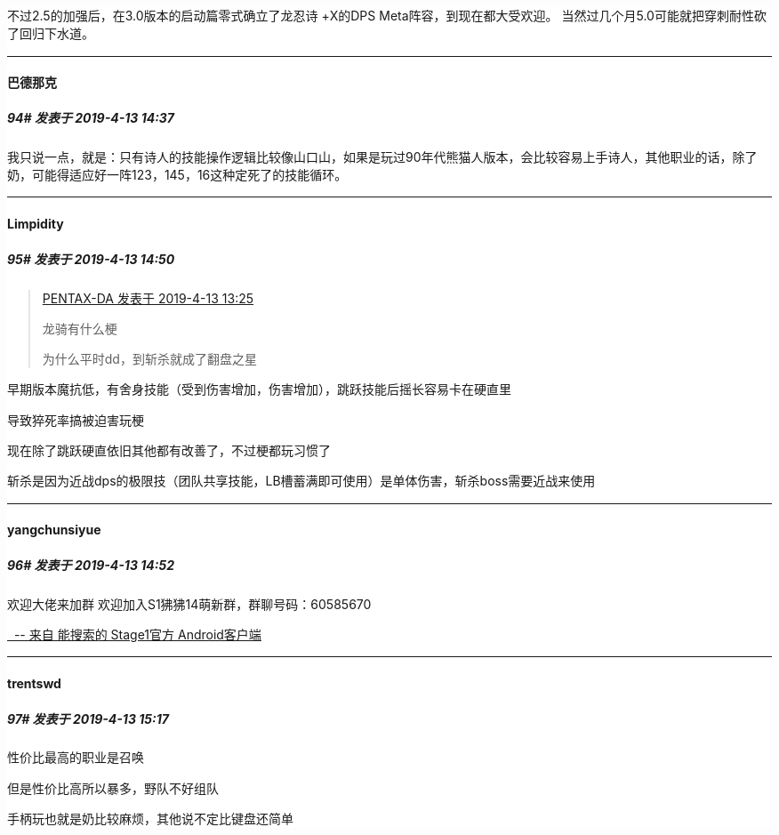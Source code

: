 不过2.5的加强后，在3.0版本的启动篇零式确立了龙忍诗 +X的DPS Meta阵容，到现在都大受欢迎。
当然过几个月5.0可能就把穿刺耐性砍了回归下水道。


-----

####  巴德那克  
##### 94#       发表于 2019-4-13 14:37


我只说一点，就是：只有诗人的技能操作逻辑比较像山口山，如果是玩过90年代熊猫人版本，会比较容易上手诗人，其他职业的话，除了奶，可能得适应好一阵123，145，16这种定死了的技能循环。


-----

####  Limpidity  
##### 95#       发表于 2019-4-13 14:50


<blockquote><a href="httphttps://bbs.saraba1st.com/2b/forum.php?mod=redirect&amp;goto=findpost&amp;pid=43287064&amp;ptid=1823913" target="_blank">PENTAX-DA 发表于 2019-4-13 13:25</a>

龙骑有什么梗

为什么平时dd，到斩杀就成了翻盘之星</blockquote>
早期版本魔抗低，有舍身技能（受到伤害增加，伤害增加），跳跃技能后摇长容易卡在硬直里

导致猝死率搞被迫害玩梗

现在除了跳跃硬直依旧其他都有改善了，不过梗都玩习惯了


斩杀是因为近战dps的极限技（团队共享技能，LB槽蓄满即可使用）是单体伤害，斩杀boss需要近战来使用


-----

####  yangchunsiyue  
##### 96#       发表于 2019-4-13 14:52


欢迎大佬来加群
欢迎加入S1狒狒14萌新群，群聊号码：60585670

[  -- 来自 能搜索的 Stage1官方 Android客户端](https://www.coolapk.com/apk/140634)


-----

####  trentswd  
##### 97#       发表于 2019-4-13 15:17


性价比最高的职业是召唤


但是性价比高所以暴多，野队不好组队


手柄玩也就是奶比较麻烦，其他说不定比键盘还简单

